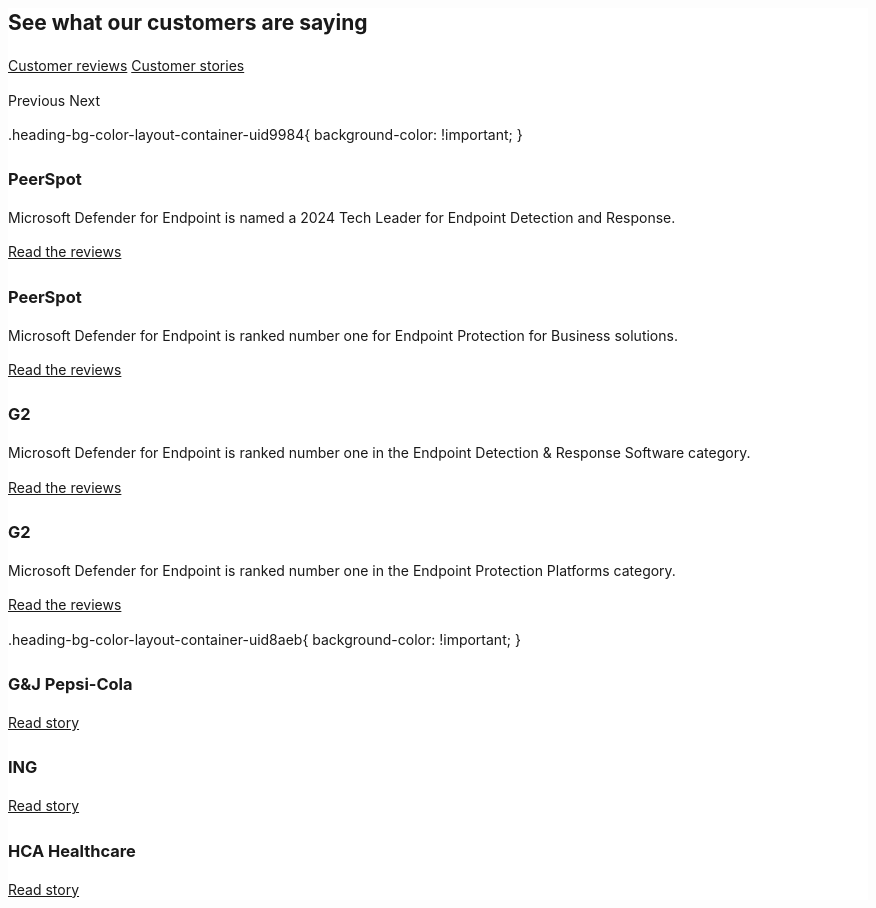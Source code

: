 ## See what our customers are saying

[Customer reviews](https://www.microsoft.com/en-us/security/business/endpoint-security/microsoft-defender-endpoint#xda764485fc274e58966c4756e9089a3a) [Customer stories](https://www.microsoft.com/en-us/security/business/endpoint-security/microsoft-defender-endpoint#x44e43d08921e45c0a7c93ca622602be2)

Previous Next

.heading-bg-color-layout-container-uid9984{ background-color: !important; }

### PeerSpot

Microsoft Defender for Endpoint is named a 2024 Tech Leader for Endpoint Detection and Response.

[Read the reviews](https://go.microsoft.com/fwlink/?linkid=2262842&clcid=0x409&culture=en-us&country=us)

### PeerSpot

Microsoft Defender for Endpoint is ranked number one for Endpoint Protection for Business solutions.​

[Read the reviews](https://go.microsoft.com/fwlink/?linkid=2262760&clcid=0x409&culture=en-us&country=us)

### G2

Microsoft Defender for Endpoint is ranked number one in the Endpoint Detection & Response Software category.​

[Read the reviews](https://go.microsoft.com/fwlink/?linkid=2263034&clcid=0x409&culture=en-us&country=us)

### G2

Microsoft Defender for Endpoint is ranked number one in the Endpoint Protection Platforms category.​

[Read the reviews](https://go.microsoft.com/fwlink/?linkid=2251548&clcid=0x409&culture=en-us&country=us)

.heading-bg-color-layout-container-uid8aeb{ background-color: !important; }

### G&J Pepsi-Cola

[Read story](https://go.microsoft.com/fwlink/?linkid=2251353&clcid=0x409&culture=en-us&country=us)

### ING

[Read story](https://go.microsoft.com/fwlink/?linkid=2251546&clcid=0x409&culture=en-us&country=us)

### HCA Healthcare

[Read story](https://go.microsoft.com/fwlink/?linkid=2251547&clcid=0x409&culture=en-us&country=us)
